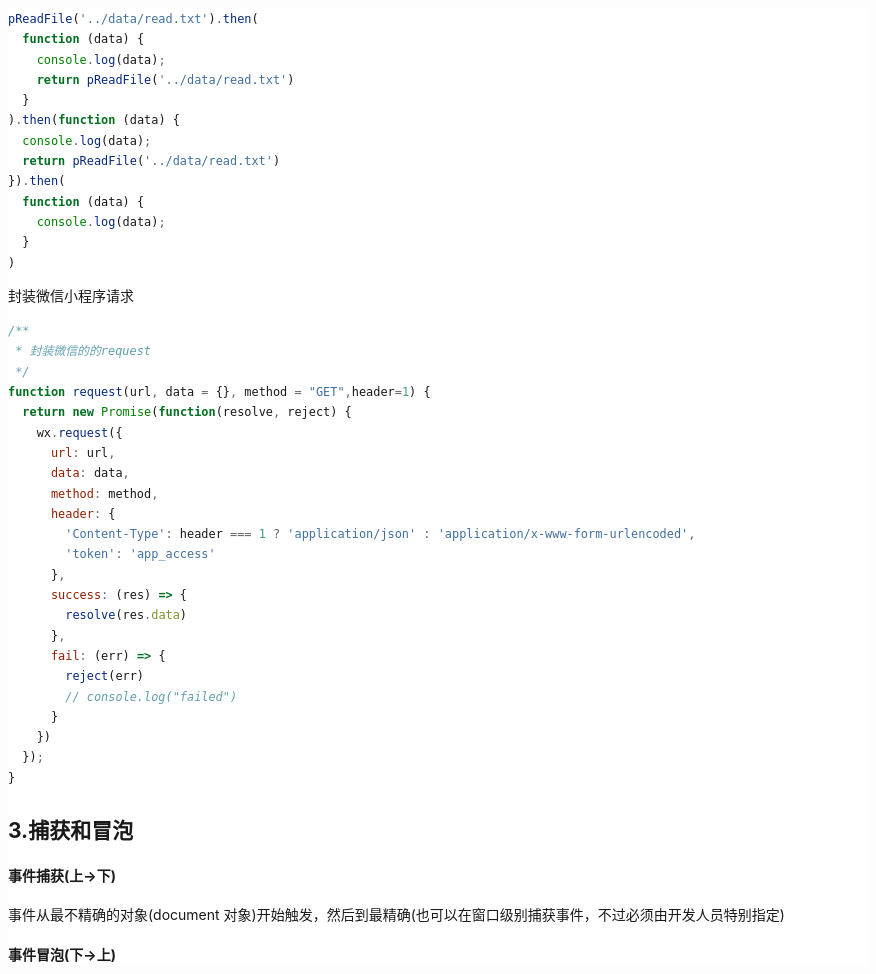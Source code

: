 ```javascript
pReadFile('../data/read.txt').then(
  function (data) {
    console.log(data);
    return pReadFile('../data/read.txt')
  }
).then(function (data) {
  console.log(data);
  return pReadFile('../data/read.txt')
}).then(
  function (data) {
    console.log(data);
  }
)
```

封装微信小程序请求

```javascript
/**
 * 封装微信的的request
 */
function request(url, data = {}, method = "GET",header=1) {
  return new Promise(function(resolve, reject) {
    wx.request({
      url: url,
      data: data,
      method: method,
      header: {
        'Content-Type': header === 1 ? 'application/json' : 'application/x-www-form-urlencoded',
        'token': 'app_access'
      },
      success: (res) => {
        resolve(res.data)
      },
      fail: (err) => {
        reject(err)
        // console.log("failed")
      }
    })
  });
}

```

## 3.捕获和冒泡

#### 事件捕获(上->下)

事件从最不精确的对象(document 对象)开始触发，然后到最精确(也可以在窗口级别捕获事件，不过必须由开发人员特别指定)

#### 事件冒泡(下->上)

